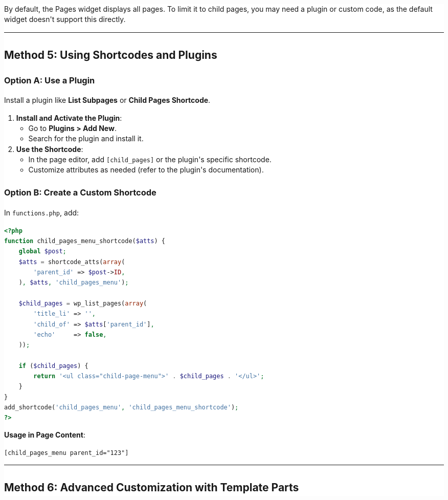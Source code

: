By default, the Pages widget displays all pages. To limit it to child pages, you may need a plugin or custom code, as the default widget doesn't support this directly.

---

## **Method 5: Using Shortcodes and Plugins**

### **Option A: Use a Plugin**

Install a plugin like **List Subpages** or **Child Pages Shortcode**.

1. **Install and Activate the Plugin**:
   - Go to **Plugins > Add New**.
   - Search for the plugin and install it.
2. **Use the Shortcode**:
   - In the page editor, add `[child_pages]` or the plugin's specific shortcode.
   - Customize attributes as needed (refer to the plugin's documentation).

### **Option B: Create a Custom Shortcode**

In `functions.php`, add:

```php
<?php
function child_pages_menu_shortcode($atts) {
    global $post;
    $atts = shortcode_atts(array(
        'parent_id' => $post->ID,
    ), $atts, 'child_pages_menu');

    $child_pages = wp_list_pages(array(
        'title_li' => '',
        'child_of' => $atts['parent_id'],
        'echo'     => false,
    ));

    if ($child_pages) {
        return '<ul class="child-page-menu">' . $child_pages . '</ul>';
    }
}
add_shortcode('child_pages_menu', 'child_pages_menu_shortcode');
?>
```

**Usage in Page Content**:

```plaintext
[child_pages_menu parent_id="123"]
```

---

## **Method 6: Advanced Customization with Template Parts**
